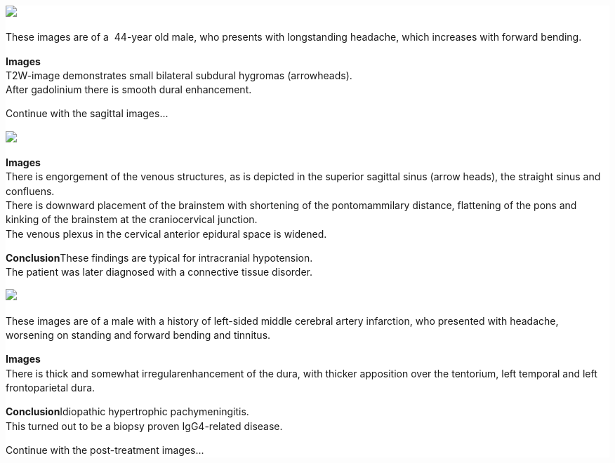 
![](/assets/1-hypotension-3.jpg)




These images are of a  44-year old male, who presents with longstanding headache, which increases with forward bending.    


**Images**  
T2W-image demonstrates small bilateral subdural hygromas (arrowheads).  
After gadolinium there is
smooth dural enhancement.

Continue with the sagittal images... 








![](/assets/1-hypotension-4.jpg)




**Images**  
There is engorgement of the venous structures, as is depicted in the superior sagittal sinus (arrow heads), the straight sinus and confluens.  
There is downward placement of the brainstem with shortening of the pontomammilary distance, flattening of the pons and kinking of the brainstem at the craniocervical junction.  
The venous plexus in the cervical anterior epidural space is widened. 

**Conclusion**These findings are typical for intracranial hypotension.  
The patient was later diagnosed with a connective tissue disorder.








![](/img/containers/main/./3.1.jpg/3bdedcbbaa5993b2e9af66ece8936adf.jpg)




These images are of a male with a history of left-sided middle cerebral artery
infarction, who presented with headache, worsening on standing and forward bending
and tinnitus.

**Images**  
There is thick and somewhat irregularenhancement of the dura, with thicker apposition
over the tentorium, left temporal and left
frontoparietal dura. 

**Conclusion**Idiopathic
hypertrophic pachymeningitis.  
This turned out to be a biopsy proven IgG4-related disease.

Continue with the post-treatment images...

